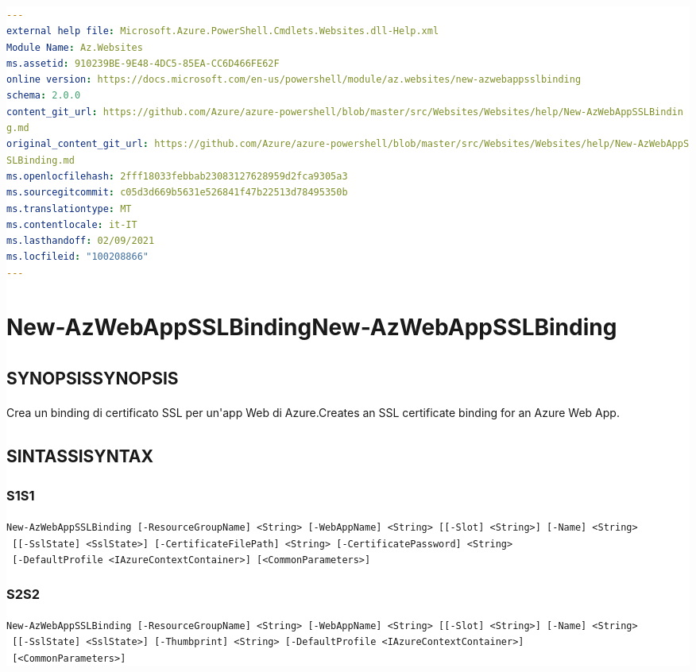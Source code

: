 ```yaml
---
external help file: Microsoft.Azure.PowerShell.Cmdlets.Websites.dll-Help.xml
Module Name: Az.Websites
ms.assetid: 910239BE-9E48-4DC5-85EA-CC6D466FE62F
online version: https://docs.microsoft.com/en-us/powershell/module/az.websites/new-azwebappsslbinding
schema: 2.0.0
content_git_url: https://github.com/Azure/azure-powershell/blob/master/src/Websites/Websites/help/New-AzWebAppSSLBinding.md
original_content_git_url: https://github.com/Azure/azure-powershell/blob/master/src/Websites/Websites/help/New-AzWebAppSSLBinding.md
ms.openlocfilehash: 2fff18033febbab23083127628959d2fca9305a3
ms.sourcegitcommit: c05d3d669b5631e526841f47b22513d78495350b
ms.translationtype: MT
ms.contentlocale: it-IT
ms.lasthandoff: 02/09/2021
ms.locfileid: "100208866"
---
```

# <span data-ttu-id="a9da0-101">New-AzWebAppSSLBinding</span><span class="sxs-lookup"><span data-stu-id="a9da0-101">New-AzWebAppSSLBinding</span></span>

## <span data-ttu-id="a9da0-102">SYNOPSIS</span><span class="sxs-lookup"><span data-stu-id="a9da0-102">SYNOPSIS</span></span>
<span data-ttu-id="a9da0-103">Crea un binding di certificato SSL per un'app Web di Azure.</span><span class="sxs-lookup"><span data-stu-id="a9da0-103">Creates an SSL certificate binding for an Azure Web App.</span></span>

## <span data-ttu-id="a9da0-104">SINTASSI</span><span class="sxs-lookup"><span data-stu-id="a9da0-104">SYNTAX</span></span>

### <span data-ttu-id="a9da0-105">S1</span><span class="sxs-lookup"><span data-stu-id="a9da0-105">S1</span></span>
```
New-AzWebAppSSLBinding [-ResourceGroupName] <String> [-WebAppName] <String> [[-Slot] <String>] [-Name] <String>
 [[-SslState] <SslState>] [-CertificateFilePath] <String> [-CertificatePassword] <String>
 [-DefaultProfile <IAzureContextContainer>] [<CommonParameters>]
```

### <span data-ttu-id="a9da0-106">S2</span><span class="sxs-lookup"><span data-stu-id="a9da0-106">S2</span></span>
```
New-AzWebAppSSLBinding [-ResourceGroupName] <String> [-WebAppName] <String> [[-Slot] <String>] [-Name] <String>
 [[-SslState] <SslState>] [-Thumbprint] <String> [-DefaultProfile <IAzureContextContainer>]
 [<CommonParameters>]
```
